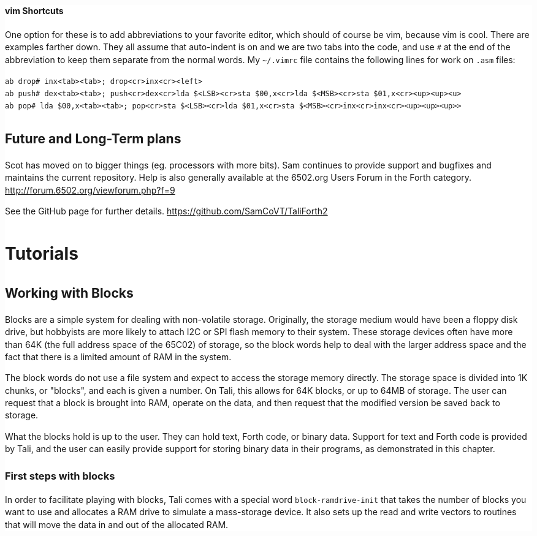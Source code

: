 #### vim Shortcuts

One option for these is to add abbreviations to your favorite editor, which
should of course be vim, because vim is cool. There are examples farther down.
They all assume that auto-indent is on and we are two tabs into the code, and
use `#` at the end of the abbreviation to keep them separate from the normal
words. My `~/.vimrc` file contains the following lines for work on `.asm` files:

    ab drop# inx<tab><tab>; drop<cr>inx<cr><left>
    ab push# dex<tab><tab>; push<cr>dex<cr>lda $<LSB><cr>sta $00,x<cr>lda $<MSB><cr>sta $01,x<cr><up><up><u>
    ab pop# lda $00,x<tab><tab>; pop<cr>sta $<LSB><cr>lda $01,x<cr>sta $<MSB><cr>inx<cr>inx<cr><up><up><up>>

## Future and Long-Term plans

Scot has moved on to bigger things (eg. processors with more bits). Sam continues
to provide support and bugfixes and maintains the current repository. Help is
also generally available at the 6502.org Users Forum in the Forth category.
<http://forum.6502.org/viewforum.php?f=9>

See the GitHub page for further details.
<https://github.com/SamCoVT/TaliForth2>

# Tutorials

## Working with Blocks

Blocks are a simple system for dealing with non-volatile storage. Originally,
the storage medium would have been a floppy disk drive, but hobbyists are more
likely to attach I2C or SPI flash memory to their system. These storage devices
often have more than 64K (the full address space of the 65C02) of storage, so
the block words help to deal with the larger address space and the fact that
there is a limited amount of RAM in the system.

The block words do not use a file system and expect to access the storage memory
directly. The storage space is divided into 1K chunks, or "blocks", and each is
given a number. On Tali, this allows for 64K blocks, or up to 64MB of storage.
The user can request that a block is brought into RAM, operate on the data, and
then request that the modified version be saved back to storage.

What the blocks hold is up to the user. They can hold text, Forth code, or
binary data. Support for text and Forth code is provided by Tali, and the user
can easily provide support for storing binary data in their programs, as
demonstrated in this chapter.

### First steps with blocks

In order to facilitate playing with blocks, Tali comes with a special word
`block-ramdrive-init` that takes the number of blocks you want to use and
allocates a RAM drive to simulate a mass-storage device. It also sets up the
read and write vectors to routines that will move the data in and out of the
allocated RAM.
